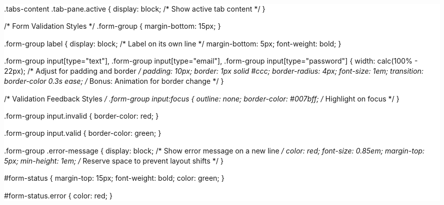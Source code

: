 .tabs-content .tab-pane.active {
    display: block; /* Show active tab content */
}

/* Form Validation Styles */
.form-group {
    margin-bottom: 15px;
}

.form-group label {
    display: block; /* Label on its own line */
    margin-bottom: 5px;
    font-weight: bold;
}

.form-group input[type="text"],
.form-group input[type="email"],
.form-group input[type="password"] {
    width: calc(100% - 22px); /* Adjust for padding and border */
    padding: 10px;
    border: 1px solid #ccc;
    border-radius: 4px;
    font-size: 1em;
     transition: border-color 0.3s ease; /* Bonus: Animation for border change */
}

/* Validation Feedback Styles */
.form-group input:focus {
     outline: none;
     border-color: #007bff; /* Highlight on focus */
}

.form-group input.invalid {
    border-color: red;
}

.form-group input.valid {
    border-color: green;
}

.form-group .error-message {
    display: block; /* Show error message on a new line */
    color: red;
    font-size: 0.85em;
    margin-top: 5px;
    min-height: 1em; /* Reserve space to prevent layout shifts */
}

#form-status {
    margin-top: 15px;
    font-weight: bold;
    color: green;
}

#form-status.error {
    color: red;
}
